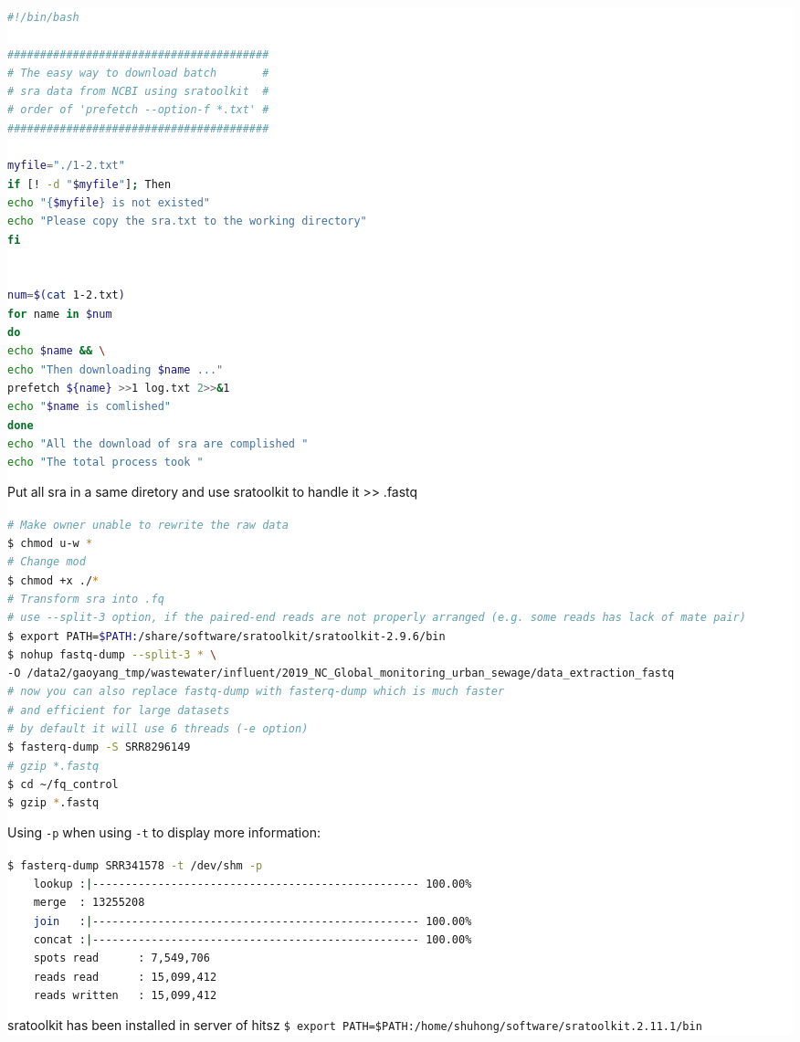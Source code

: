 ```sh
#!/bin/bash

########################################
# The easy way to download batch       #
# sra data from NCBI using sratoolkit  #
# order of 'prefetch --option-f *.txt' #
########################################

myfile="./1-2.txt"
if [! -d "$myfile"]; Then
echo "{$myfile} is not existed"
echo "Please copy the sra.txt to the working directory"
fi


num=$(cat 1-2.txt)
for name in $num
do
echo $name && \
echo "Then downloading $name ..."
prefetch ${name} >>1 log.txt 2>>&1
echo "$name is comlished" 
done
echo "All the download of sra are complished "
echo "The total process took "
```

Put all sra in a same diretory and use sratoolkit to handle it >> .fastq
```sh
# Make owner unable to rewrite the raw data
$ chmod u-w *
# Change mod
$ chmod +x ./*
# Transform sra into .fq
# use --split-3 option, if the paired-end reads are not properly arranged (e.g. some reads has lack of mate pair)
$ export PATH=$PATH:/share/software/sratoolkit/sratoolkit-2.9.6/bin
$ nohup fastq-dump --split-3 * \
-O /data2/gaoyang_tmp/wastewater/influent/2019_NC_Global_monitoring_urban_sewage/data_extraction_fastq
# now you can also replace fastq-dump with fasterq-dump which is much faster 
# and efficient for large datasets
# by default it will use 6 threads (-e option)
$ fasterq-dump -S SRR8296149
# gzip *.fastq
$ cd ~/fq_control
$ gzip *.fastq
```
Using `-p` when using `-t` to display more information:
```sh
$ fasterq-dump SRR341578 -t /dev/shm -p
    lookup :|-------------------------------------------------- 100.00%
    merge  : 13255208
    join   :|-------------------------------------------------- 100.00%
    concat :|-------------------------------------------------- 100.00%
    spots read      : 7,549,706
    reads read      : 15,099,412
    reads written   : 15,099,412
```
sratoolkit has been installed in server of hitsz
`$ export PATH=$PATH:/home/shuhong/software/sratoolkit.2.11.1/bin`
